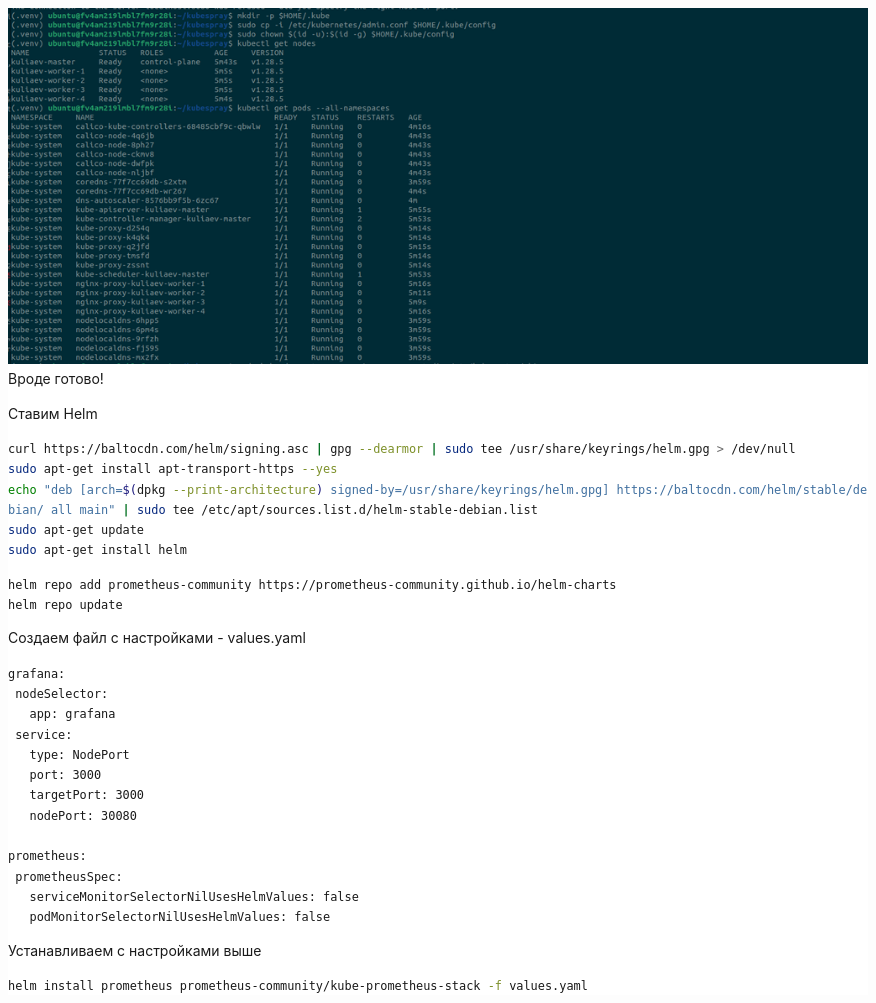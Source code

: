 ![11-04-01](https://github.com/mkuliaev/netology-code-devops-diplom-yandexcloud/blob/main/png_diplom/getnod.png)
Вроде готово!

Ставим Helm

 ```bash  
curl https://baltocdn.com/helm/signing.asc | gpg --dearmor | sudo tee /usr/share/keyrings/helm.gpg > /dev/null
sudo apt-get install apt-transport-https --yes
echo "deb [arch=$(dpkg --print-architecture) signed-by=/usr/share/keyrings/helm.gpg] https://baltocdn.com/helm/stable/debian/ all main" | sudo tee /etc/apt/sources.list.d/helm-stable-debian.list
sudo apt-get update
sudo apt-get install helm
```

 ```bash  
helm repo add prometheus-community https://prometheus-community.github.io/helm-charts
helm repo update
```
Создаем файл с настройками - values.yaml



 ```bash 
grafana:
  nodeSelector:
    app: grafana
  service:
    type: NodePort
    port: 3000
    targetPort: 3000
    nodePort: 30080 

prometheus:
  prometheusSpec:
    serviceMonitorSelectorNilUsesHelmValues: false
    podMonitorSelectorNilUsesHelmValues: false
```
Устанавливаем с настройками выше 
 ```bash 
helm install prometheus prometheus-community/kube-prometheus-stack -f values.yaml
```
